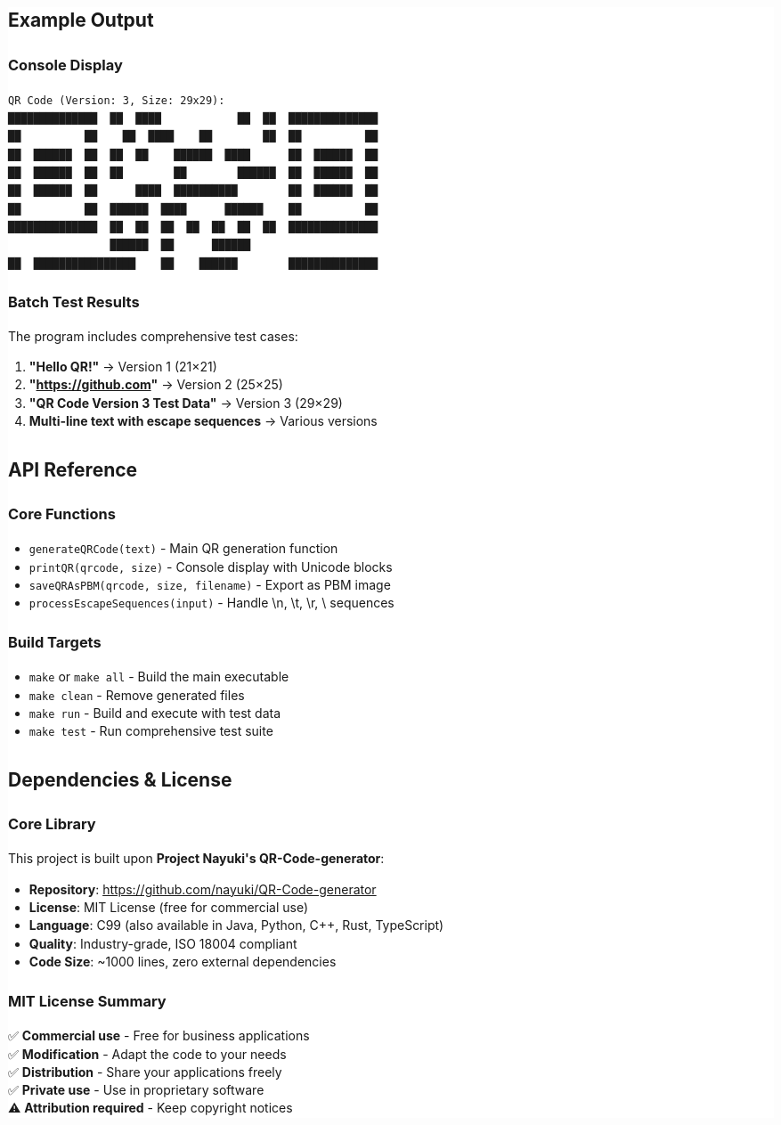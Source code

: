 ## Example Output

### Console Display
```
QR Code (Version: 3, Size: 29x29):
██████████████  ██  ████            ██  ██  ██████████████
██          ██    ██  ████    ██        ██  ██          ██
██  ██████  ██  ██  ██    ██████  ████      ██  ██████  ██
██  ██████  ██  ██        ██        ██████  ██  ██████  ██
██  ██████  ██      ████  ██████████        ██  ██████  ██
██          ██  ██████  ████      ██████    ██          ██
██████████████  ██  ██  ██  ██  ██  ██  ██  ██████████████
                ██████  ██      ██████
██  ████████████████    ██    ██████        ██████████████
```

### Batch Test Results
The program includes comprehensive test cases:
1. **"Hello QR!"** → Version 1 (21×21)
2. **"https://github.com"** → Version 2 (25×25)  
3. **"QR Code Version 3 Test Data"** → Version 3 (29×29)
4. **Multi-line text with escape sequences** → Various versions

## API Reference

### Core Functions
- `generateQRCode(text)` - Main QR generation function
- `printQR(qrcode, size)` - Console display with Unicode blocks
- `saveQRAsPBM(qrcode, size, filename)` - Export as PBM image
- `processEscapeSequences(input)` - Handle \n, \t, \r, \\ sequences

### Build Targets
- `make` or `make all` - Build the main executable
- `make clean` - Remove generated files
- `make run` - Build and execute with test data
- `make test` - Run comprehensive test suite

## Dependencies & License

### Core Library
This project is built upon **Project Nayuki's QR-Code-generator**:
- **Repository**: https://github.com/nayuki/QR-Code-generator
- **License**: MIT License (free for commercial use)
- **Language**: C99 (also available in Java, Python, C++, Rust, TypeScript)
- **Quality**: Industry-grade, ISO 18004 compliant
- **Code Size**: ~1000 lines, zero external dependencies

### MIT License Summary
✅ **Commercial use** - Free for business applications  
✅ **Modification** - Adapt the code to your needs  
✅ **Distribution** - Share your applications freely  
✅ **Private use** - Use in proprietary software  
⚠️ **Attribution required** - Keep copyright notices
